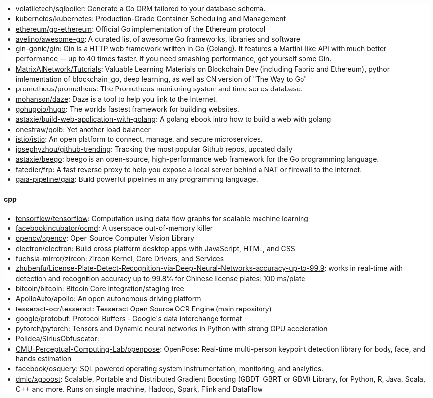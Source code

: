 * [volatiletech/sqlboiler](https://github.com/volatiletech/sqlboiler): Generate a Go ORM tailored to your database schema.
* [kubernetes/kubernetes](https://github.com/kubernetes/kubernetes): Production-Grade Container Scheduling and Management
* [ethereum/go-ethereum](https://github.com/ethereum/go-ethereum): Official Go implementation of the Ethereum protocol
* [avelino/awesome-go](https://github.com/avelino/awesome-go): A curated list of awesome Go frameworks, libraries and software
* [gin-gonic/gin](https://github.com/gin-gonic/gin): Gin is a HTTP web framework written in Go (Golang). It features a Martini-like API with much better performance -- up to 40 times faster. If you need smashing performance, get yourself some Gin.
* [MatrixAINetwork/Tutorials](https://github.com/MatrixAINetwork/Tutorials): Valuable Learning Materials on Blockchain Dev (including Fabric and Ethereum), python imlementation of blockchain_go, deep learning, as well as CN version of "The Way to Go"
* [prometheus/prometheus](https://github.com/prometheus/prometheus): The Prometheus monitoring system and time series database.
* [mohanson/daze](https://github.com/mohanson/daze): Daze is a tool to help you link to the Internet.
* [gohugoio/hugo](https://github.com/gohugoio/hugo): The worlds fastest framework for building websites.
* [astaxie/build-web-application-with-golang](https://github.com/astaxie/build-web-application-with-golang): A golang ebook intro how to build a web with golang
* [onestraw/golb](https://github.com/onestraw/golb):  Yet another load balancer
* [istio/istio](https://github.com/istio/istio): An open platform to connect, manage, and secure microservices.
* [josephyzhou/github-trending](https://github.com/josephyzhou/github-trending): Tracking the most popular Github repos, updated daily
* [astaxie/beego](https://github.com/astaxie/beego): beego is an open-source, high-performance web framework for the Go programming language.
* [fatedier/frp](https://github.com/fatedier/frp): A fast reverse proxy to help you expose a local server behind a NAT or firewall to the internet.
* [gaia-pipeline/gaia](https://github.com/gaia-pipeline/gaia): Build powerful pipelines in any programming language.

#### cpp
* [tensorflow/tensorflow](https://github.com/tensorflow/tensorflow): Computation using data flow graphs for scalable machine learning
* [facebookincubator/oomd](https://github.com/facebookincubator/oomd): A userspace out-of-memory killer
* [opencv/opencv](https://github.com/opencv/opencv): Open Source Computer Vision Library
* [electron/electron](https://github.com/electron/electron): Build cross platform desktop apps with JavaScript, HTML, and CSS
* [fuchsia-mirror/zircon](https://github.com/fuchsia-mirror/zircon): Zircon Kernel, Core Drivers, and Services
* [zhubenfu/License-Plate-Detect-Recognition-via-Deep-Neural-Networks-accuracy-up-to-99.9](https://github.com/zhubenfu/License-Plate-Detect-Recognition-via-Deep-Neural-Networks-accuracy-up-to-99.9): works in real-time with detection and recognition accuracy up to 99.8% for Chinese license plates: 100 ms/plate
* [bitcoin/bitcoin](https://github.com/bitcoin/bitcoin): Bitcoin Core integration/staging tree
* [ApolloAuto/apollo](https://github.com/ApolloAuto/apollo): An open autonomous driving platform
* [tesseract-ocr/tesseract](https://github.com/tesseract-ocr/tesseract): Tesseract Open Source OCR Engine (main repository)
* [google/protobuf](https://github.com/google/protobuf): Protocol Buffers - Google's data interchange format
* [pytorch/pytorch](https://github.com/pytorch/pytorch): Tensors and Dynamic neural networks in Python with strong GPU acceleration
* [Polidea/SiriusObfuscator](https://github.com/Polidea/SiriusObfuscator): 
* [CMU-Perceptual-Computing-Lab/openpose](https://github.com/CMU-Perceptual-Computing-Lab/openpose): OpenPose: Real-time multi-person keypoint detection library for body, face, and hands estimation
* [facebook/osquery](https://github.com/facebook/osquery): SQL powered operating system instrumentation, monitoring, and analytics.
* [dmlc/xgboost](https://github.com/dmlc/xgboost): Scalable, Portable and Distributed Gradient Boosting (GBDT, GBRT or GBM) Library, for Python, R, Java, Scala, C++ and more. Runs on single machine, Hadoop, Spark, Flink and DataFlow